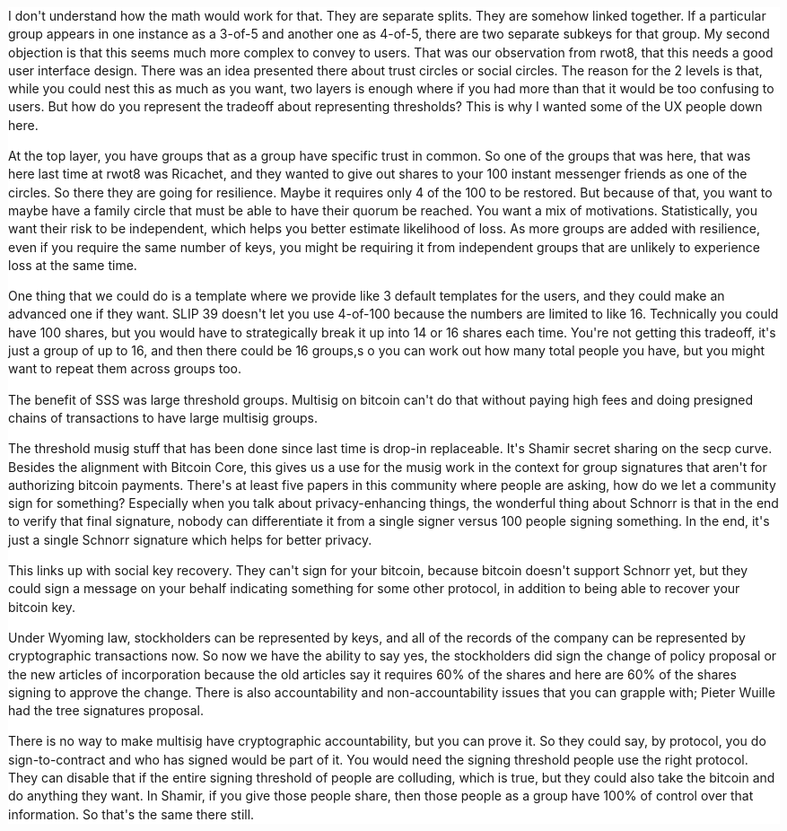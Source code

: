 I don't understand how the math would work for that. They are separate splits. They are somehow linked together. If a particular group appears in one instance as a 3-of-5 and another one as 4-of-5, there are two separate subkeys for that group. My second objection is that this seems much more complex to convey to users. That was our observation from rwot8, that this needs a good user interface design. There was an idea presented there about trust circles or social circles. The reason for the 2 levels is that, while you could nest this as much as you want, two layers is enough where if you had more than that it would be too confusing to users. But how do you represent the tradeoff about representing thresholds? This is why I wanted some of the UX people down here.

At the top layer, you have groups that as a group have specific trust in common. So one of the groups that was here, that was here last time at rwot8 was Ricachet, and they wanted to give out shares to your 100 instant messenger friends as one of the circles. So there they are going for resilience. Maybe it requires only 4 of the 100 to be restored. But because of that, you want to maybe have a family circle that must be able to have their quorum be reached. You want a mix of motivations. Statistically, you want their risk to be independent, which helps you better estimate likelihood of loss. As more groups are added with resilience, even if you require the same number of keys, you might be requiring it from independent groups that are unlikely to experience loss at the same time.

One thing that we could do is a template where we provide like 3 default templates for the users, and they could make an advanced one if they want. SLIP 39 doesn't let you use 4-of-100 because the numbers are limited to like 16. Technically you could have 100 shares, but you would have to strategically break it up into 14 or 16 shares each time. You're not getting this tradeoff, it's just a group of up to 16, and then there could be 16 groups,s o you can work out how many total people you have, but you might want to repeat them across groups too.

The benefit of SSS was large threshold groups. Multisig on bitcoin can't do that without paying high fees and doing presigned chains of transactions to have large multisig groups.

The threshold musig stuff that has been done since last time is drop-in replaceable. It's Shamir secret sharing on the secp curve. Besides the alignment with Bitcoin Core, this gives us a use for the musig work in the context for group signatures that aren't for authorizing bitcoin payments. There's at least five papers in this community where people are asking, how do we let a community sign for something? Especially when you talk about privacy-enhancing things, the wonderful thing about Schnorr is that in the end to verify that final signature, nobody can differentiate it from a single signer versus 100 people signing something. In the end, it's just a single Schnorr signature which helps for better privacy.

This links up with social key recovery. They can't sign for your bitcoin, because bitcoin doesn't support Schnorr yet, but they could sign a message on your behalf indicating something for some other protocol, in addition to being able to recover your bitcoin key.

Under Wyoming law, stockholders can be represented by keys, and all of the records of the company can be represented by cryptographic transactions now. So now we have the ability to say yes, the stockholders did sign the change of policy proposal or the new articles of incorporation because the old articles say it requires 60% of the shares and here are 60% of the shares signing to approve the change. There is also accountability and non-accountability issues that you can grapple with; Pieter Wuille had the tree signatures proposal.

There is no way to make multisig have cryptographic accountability, but you can prove it. So they could say, by protocol, you do sign-to-contract and who has signed would be part of it. You would need the signing threshold people use the right protocol. They can disable that if the entire signing threshold of people are colluding, which is true, but they could also take the bitcoin and do anything they want. In Shamir, if you give those people share, then those people as a group have 100% of control over that information. So that's the same there still.

